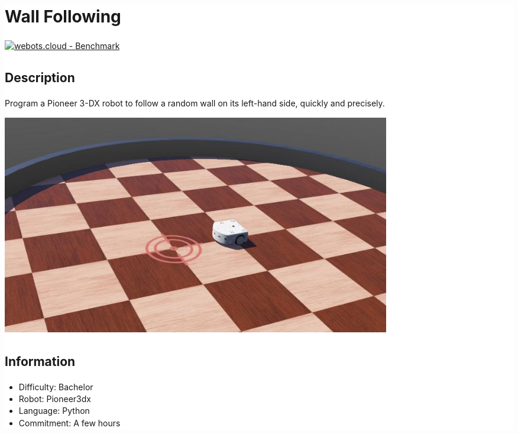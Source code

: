 <span id="title">

# Wall Following

</span>


[![webots.cloud - Benchmark](https://img.shields.io/badge/webots.cloud-Benchmark-007ACC)](https://benchmark.webots.cloud/run?version=R2022b&url=https%3A%2F%2Fgithub.com%2Fcyberbotics%2Fbenchmark-template%2Fblob%2Fmain%2Fworlds%2Frobot_programming.wbt&type=benchmark)



## Description

<span id="description">

Program a Pioneer 3-DX robot to follow a random wall on its left-hand side, quickly and precisely.

</span>

<img src="./preview/thumbnail.jpg" width="75%">

## Information

<span id="information">

- Difficulty: Bachelor
- Robot: Pioneer3dx
- Language: Python
- Commitment: A few hours
